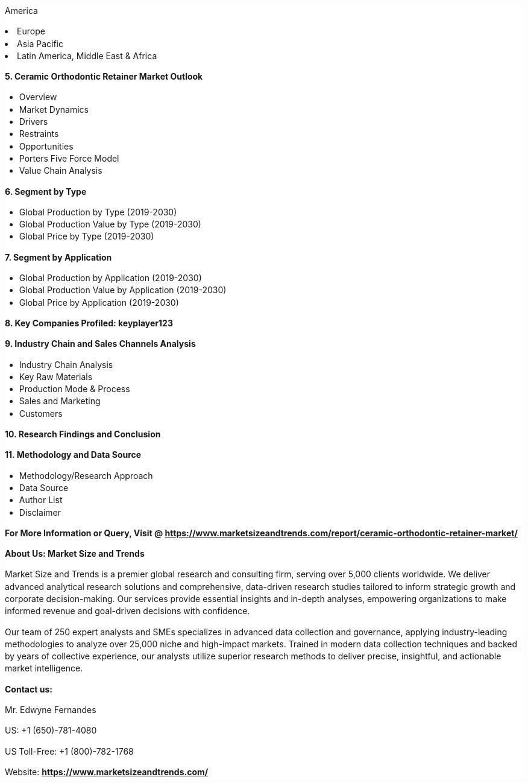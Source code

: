 America</li><li>Europe</li><li>Asia Pacific</li><li>Latin America, Middle East &amp; Africa</li></ul><p><strong>5. Ceramic Orthodontic Retainer Market Outlook</strong></p><ul><li>Overview</li><li>Market Dynamics</li><li>Drivers</li><li>Restraints</li><li>Opportunities</li><li>Porters Five Force Model</li><li>Value Chain Analysis&nbsp;</li></ul><p><strong>6. Segment by Type</strong></p><ul><li>Global Production by Type (2019-2030)</li><li>Global Production Value by Type (2019-2030)</li><li>Global Price by Type (2019-2030)</li></ul><p><strong>7. Segment by Application</strong></p><ul><li>Global Production by Application (2019-2030)</li><li>Global Production Value by Application (2019-2030)</li><li>Global Price by Application (2019-2030)</li></ul><p><strong>8. Key Companies Profiled: keyplayer123</strong></p><p><strong>9. Industry Chain and Sales Channels Analysis</strong></p><ul><li>Industry Chain Analysis</li><li>Key Raw Materials</li><li>Production Mode &amp; Process</li><li>Sales and Marketing</li><li>Customers</li></ul><p><strong>10. Research Findings and Conclusion</strong></p><p><strong>11. Methodology and Data Source</strong></p><ul><li>Methodology/Research Approach</li><li>Data Source</li><li>Author List</li><li>Disclaimer</li></ul></p><p><strong>For More Information or Query, Visit @ <a href="https://www.marketsizeandtrends.com/report/ceramic-orthodontic-retainer-market/">https://www.marketsizeandtrends.com/report/ceramic-orthodontic-retainer-market/</a></strong></p><p><strong>About Us: Market Size and Trends</strong></p><p>Market Size and Trends is a premier global research and consulting firm, serving over 5,000 clients worldwide. We deliver advanced analytical research solutions and comprehensive, data-driven research studies tailored to inform strategic growth and corporate decision-making. Our services provide essential insights and in-depth analyses, empowering organizations to make informed revenue and goal-driven decisions with confidence.</p><p>Our team of 250 expert analysts and SMEs specializes in advanced data collection and governance, applying industry-leading methodologies to analyze over 25,000 niche and high-impact markets. Trained in modern data collection techniques and backed by years of collective experience, our analysts utilize superior research methods to deliver precise, insightful, and actionable market intelligence.</p><p><strong>Contact us:</strong></p><p>Mr. Edwyne Fernandes</p><p>US: +1 (650)-781-4080</p><p>US Toll-Free: +1 (800)-782-1768</p><p>Website: <strong><a href="https://www.marketsizeandtrends.com/">https://www.marketsizeandtrends.com/</a></strong></p>
